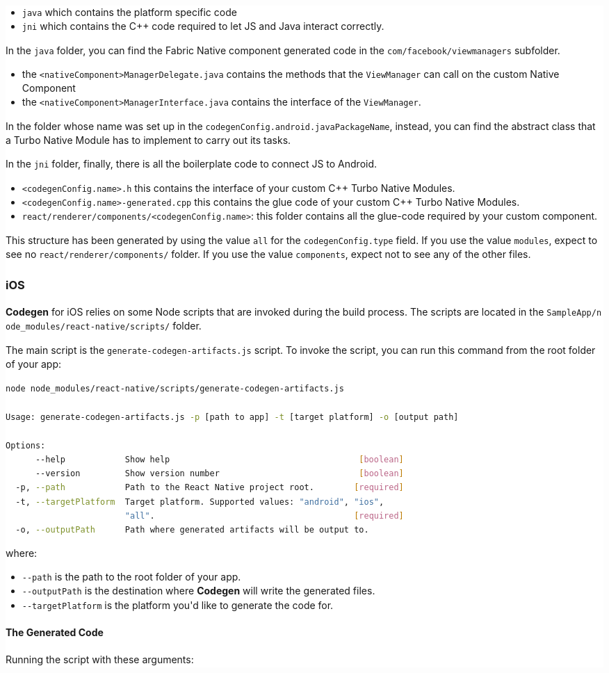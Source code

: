 - `java` which contains the platform specific code
- `jni` which contains the C++ code required to let JS and Java interact correctly.

In the `java` folder, you can find the Fabric Native component generated code in the `com/facebook/viewmanagers` subfolder.

- the `<nativeComponent>ManagerDelegate.java` contains the methods that the `ViewManager` can call on the custom Native Component
- the `<nativeComponent>ManagerInterface.java` contains the interface of the `ViewManager`.

In the folder whose name was set up in the `codegenConfig.android.javaPackageName`, instead, you can find the abstract class that a Turbo Native Module has to implement to carry out its tasks.

In the `jni` folder, finally, there is all the boilerplate code to connect JS to Android.

- `<codegenConfig.name>.h` this contains the interface of your custom C++ Turbo Native Modules.
- `<codegenConfig.name>-generated.cpp` this contains the glue code of your custom C++ Turbo Native Modules.
- `react/renderer/components/<codegenConfig.name>`: this folder contains all the glue-code required by your custom component.

This structure has been generated by using the value `all` for the `codegenConfig.type` field. If you use the value `modules`, expect to see no `react/renderer/components/` folder. If you use the value `components`, expect not to see any of the other files.

### iOS

**Codegen** for iOS relies on some Node scripts that are invoked during the build process. The scripts are located in the `SampleApp/node_modules/react-native/scripts/` folder.

The main script is the `generate-codegen-artifacts.js` script. To invoke the script, you can run this command from the root folder of your app:

```bash
node node_modules/react-native/scripts/generate-codegen-artifacts.js

Usage: generate-codegen-artifacts.js -p [path to app] -t [target platform] -o [output path]

Options:
      --help            Show help                                      [boolean]
      --version         Show version number                            [boolean]
  -p, --path            Path to the React Native project root.        [required]
  -t, --targetPlatform  Target platform. Supported values: "android", "ios",
                        "all".                                        [required]
  -o, --outputPath      Path where generated artifacts will be output to.
```

where:

- `--path` is the path to the root folder of your app.
- `--outputPath` is the destination where **Codegen** will write the generated files.
- `--targetPlatform` is the platform you'd like to generate the code for.

#### The Generated Code

Running the script with these arguments:
